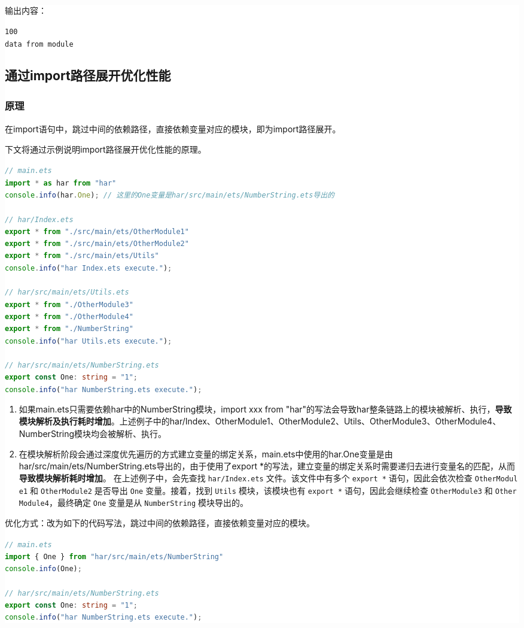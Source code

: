输出内容：

```text
100
data from module
```

## 通过import路径展开优化性能

### 原理

在import语句中，跳过中间的依赖路径，直接依赖变量对应的模块，即为import路径展开。

下文将通过示例说明import路径展开优化性能的原理。

```typescript
// main.ets
import * as har from "har"
console.info(har.One); // 这里的One变量是har/src/main/ets/NumberString.ets导出的

// har/Index.ets
export * from "./src/main/ets/OtherModule1"
export * from "./src/main/ets/OtherModule2"
export * from "./src/main/ets/Utils"
console.info("har Index.ets execute.");

// har/src/main/ets/Utils.ets
export * from "./OtherModule3"
export * from "./OtherModule4"
export * from "./NumberString"
console.info("har Utils.ets execute.");

// har/src/main/ets/NumberString.ets
export const One: string = "1";
console.info("har NumberString.ets execute.");
```

1. 如果main.ets只需要依赖har中的NumberString模块，import xxx from "har"的写法会导致har整条链路上的模块被解析、执行，**导致模块解析及执行耗时增加**。上述例子中的har/Index、OtherModule1、OtherModule2、Utils、OtherModule3、OtherModule4、NumberString模块均会被解析、执行。

2. 在模块解析阶段会通过深度优先遍历的方式建立变量的绑定关系，main.ets中使用的har.One变量是由har/src/main/ets/NumberString.ets导出的，由于使用了export *的写法，建立变量的绑定关系时需要递归去进行变量名的匹配，从而**导致模块解析耗时增加**。
在上述例子中，会先查找 `har/Index.ets` 文件。该文件中有多个 `export *` 语句，因此会依次检查 `OtherModule1` 和 `OtherModule2` 是否导出 `One` 变量。接着，找到 `Utils` 模块，该模块也有 `export *` 语句，因此会继续检查 `OtherModule3` 和 `OtherModule4`，最终确定 `One` 变量是从 `NumberString` 模块导出的。

优化方式：改为如下的代码写法，跳过中间的依赖路径，直接依赖变量对应的模块。

```typescript
// main.ets
import { One } from "har/src/main/ets/NumberString"
console.info(One);

// har/src/main/ets/NumberString.ets
export const One: string = "1";
console.info("har NumberString.ets execute.");
```
